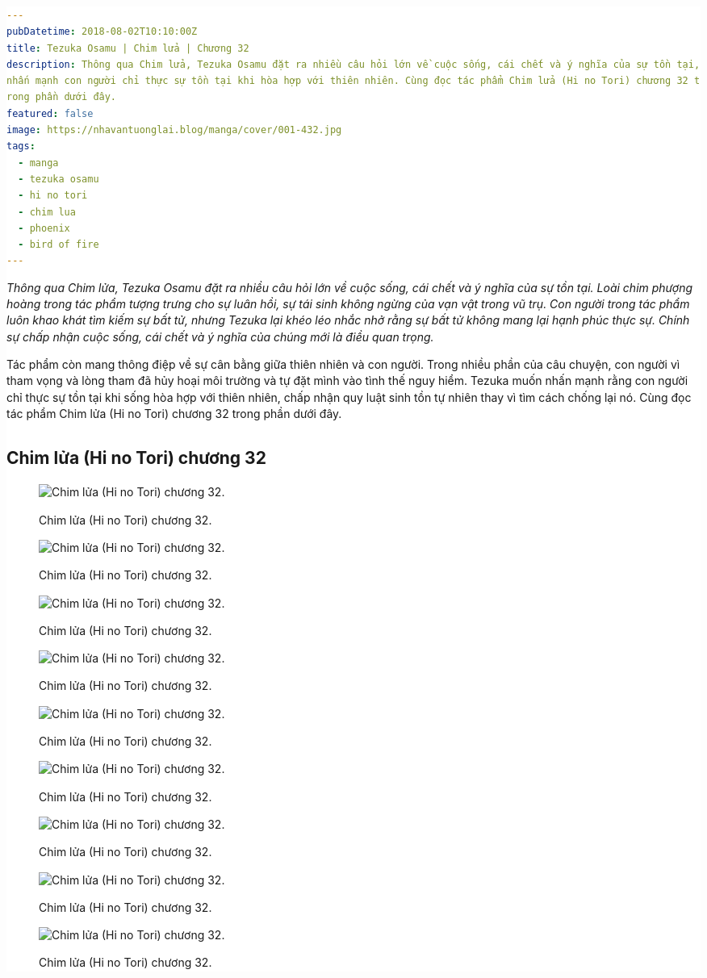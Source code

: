 ```yaml
---
pubDatetime: 2018-08-02T10:10:00Z
title: Tezuka Osamu | Chim lửa | Chương 32
description: Thông qua Chim lửa, Tezuka Osamu đặt ra nhiều câu hỏi lớn về cuộc sống, cái chết và ý nghĩa của sự tồn tại, nhấn mạnh con người chỉ thực sự tồn tại khi hòa hợp với thiên nhiên. Cùng đọc tác phẩm Chim lửa (Hi no Tori) chương 32 trong phần dưới đây.
featured: false
image: https://nhavantuonglai.blog/manga/cover/001-432.jpg
tags:
  - manga
  - tezuka osamu
  - hi no tori
  - chim lua
  - phoenix
  - bird of fire
---
```


_Thông qua Chim lửa, Tezuka Osamu đặt ra nhiều câu hỏi lớn về cuộc sống, cái chết và ý nghĩa của sự tồn tại. Loài chim phượng hoàng trong tác phẩm tượng trưng cho sự luân hồi, sự tái sinh không ngừng của vạn vật trong vũ trụ. Con người trong tác phẩm luôn khao khát tìm kiếm sự bất tử, nhưng Tezuka lại khéo léo nhắc nhở rằng sự bất tử không mang lại hạnh phúc thực sự. Chính sự chấp nhận cuộc sống, cái chết và ý nghĩa của chúng mới là điều quan trọng._

Tác phẩm còn mang thông điệp về sự cân bằng giữa thiên nhiên và con người. Trong nhiều phần của câu chuyện, con người vì tham vọng và lòng tham đã hủy hoại môi trường và tự đặt mình vào tình thế nguy hiểm. Tezuka muốn nhấn mạnh rằng con người chỉ thực sự tồn tại khi sống hòa hợp với thiên nhiên, chấp nhận quy luật sinh tồn tự nhiên thay vì tìm cách chống lại nó. Cùng đọc tác phẩm Chim lửa (Hi no Tori) chương 32 trong phần dưới đây.

## Chim lửa (Hi no Tori) chương 32

<figure><img src="https://nhavantuonglai.blog/manga/tezuka-osamu/hi-no-tori/0004-0001.jpg" alt="Chim lửa (Hi no Tori) chương 32." title="Chim lửa (Hi no Tori) chương 32." height=100% width=100%><figcaption></p>Chim lửa (Hi no Tori) chương 32.</p></figcaption></figure>

<figure><img src="https://nhavantuonglai.blog/manga/tezuka-osamu/hi-no-tori/0004-0002.jpg" alt="Chim lửa (Hi no Tori) chương 32." title="Chim lửa (Hi no Tori) chương 32." height=100% width=100%><figcaption></p>Chim lửa (Hi no Tori) chương 32.</p></figcaption></figure>

<figure><img src="https://nhavantuonglai.blog/manga/tezuka-osamu/hi-no-tori/0004-0003.jpg" alt="Chim lửa (Hi no Tori) chương 32." title="Chim lửa (Hi no Tori) chương 32." height=100% width=100%><figcaption></p>Chim lửa (Hi no Tori) chương 32.</p></figcaption></figure>

<figure><img src="https://nhavantuonglai.blog/manga/tezuka-osamu/hi-no-tori/0004-0004.jpg" alt="Chim lửa (Hi no Tori) chương 32." title="Chim lửa (Hi no Tori) chương 32." height=100% width=100%><figcaption></p>Chim lửa (Hi no Tori) chương 32.</p></figcaption></figure>

<figure><img src="https://nhavantuonglai.blog/manga/tezuka-osamu/hi-no-tori/0004-0005.jpg" alt="Chim lửa (Hi no Tori) chương 32." title="Chim lửa (Hi no Tori) chương 32." height=100% width=100%><figcaption></p>Chim lửa (Hi no Tori) chương 32.</p></figcaption></figure>

<figure><img src="https://nhavantuonglai.blog/manga/tezuka-osamu/hi-no-tori/0004-0006.jpg" alt="Chim lửa (Hi no Tori) chương 32." title="Chim lửa (Hi no Tori) chương 32." height=100% width=100%><figcaption></p>Chim lửa (Hi no Tori) chương 32.</p></figcaption></figure>

<figure><img src="https://nhavantuonglai.blog/manga/tezuka-osamu/hi-no-tori/0004-0201.jpg" alt="Chim lửa (Hi no Tori) chương 32." title="Chim lửa (Hi no Tori) chương 32." height=100% width=100%><figcaption></p>Chim lửa (Hi no Tori) chương 32.</p></figcaption></figure>

<figure><img src="https://nhavantuonglai.blog/manga/tezuka-osamu/hi-no-tori/0004-0202.jpg" alt="Chim lửa (Hi no Tori) chương 32." title="Chim lửa (Hi no Tori) chương 32." height=100% width=100%><figcaption></p>Chim lửa (Hi no Tori) chương 32.</p></figcaption></figure>

<figure><img src="https://nhavantuonglai.blog/manga/tezuka-osamu/hi-no-tori/0004-0203.jpg" alt="Chim lửa (Hi no Tori) chương 32." title="Chim lửa (Hi no Tori) chương 32." height=100% width=100%><figcaption></p>Chim lửa (Hi no Tori) chương 32.</p></figcaption></figure>
